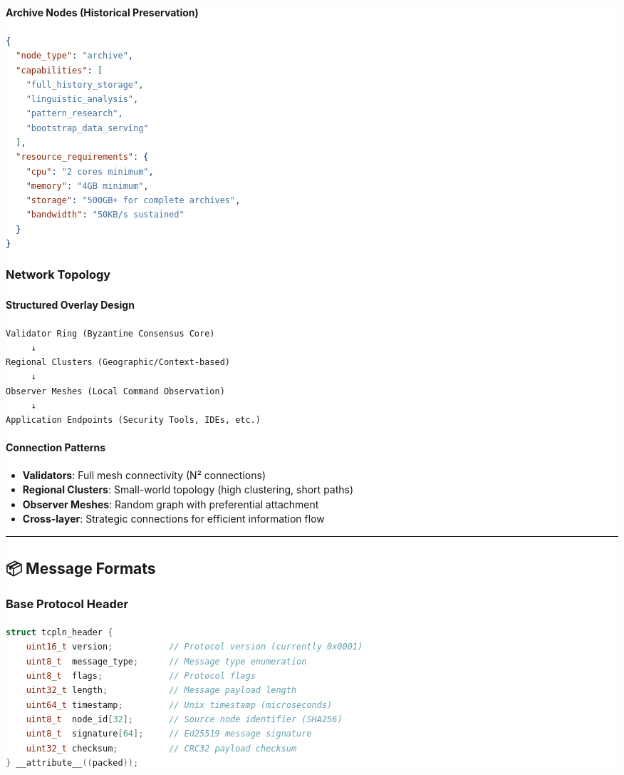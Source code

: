 #### **Archive Nodes** (Historical Preservation)
```json
{
  "node_type": "archive",
  "capabilities": [
    "full_history_storage",
    "linguistic_analysis",
    "pattern_research",
    "bootstrap_data_serving"
  ],
  "resource_requirements": {
    "cpu": "2 cores minimum",
    "memory": "4GB minimum", 
    "storage": "500GB+ for complete archives",
    "bandwidth": "50KB/s sustained"
  }
}
```

### **Network Topology**

#### **Structured Overlay Design**
```
Validator Ring (Byzantine Consensus Core)
     ↓
Regional Clusters (Geographic/Context-based)
     ↓  
Observer Meshes (Local Command Observation)
     ↓
Application Endpoints (Security Tools, IDEs, etc.)
```

#### **Connection Patterns**
- **Validators**: Full mesh connectivity (N² connections)
- **Regional Clusters**: Small-world topology (high clustering, short paths)
- **Observer Meshes**: Random graph with preferential attachment
- **Cross-layer**: Strategic connections for efficient information flow

---

## 📦 Message Formats

### **Base Protocol Header**

```c
struct tcpln_header {
    uint16_t version;           // Protocol version (currently 0x0001)
    uint8_t  message_type;      // Message type enumeration
    uint8_t  flags;             // Protocol flags
    uint32_t length;            // Message payload length
    uint64_t timestamp;         // Unix timestamp (microseconds)
    uint8_t  node_id[32];       // Source node identifier (SHA256)
    uint8_t  signature[64];     // Ed25519 message signature
    uint32_t checksum;          // CRC32 payload checksum
} __attribute__((packed));
```
